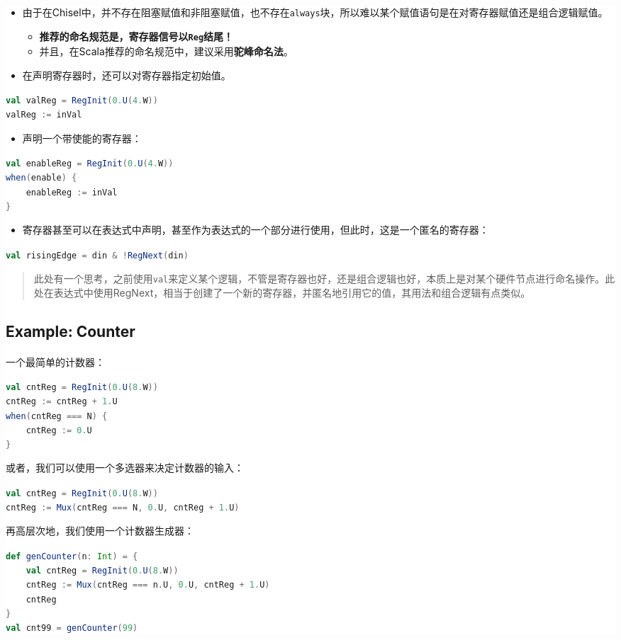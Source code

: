 - 由于在Chisel中，并不存在阻塞赋值和非阻塞赋值，也不存在`always`块，所以难以某个赋值语句是在对寄存器赋值还是组合逻辑赋值。
  - **推荐的命名规范是，寄存器信号以`Reg`结尾！**
  - 并且，在Scala推荐的命名规范中，建议采用**驼峰命名法**。

- 在声明寄存器时，还可以对寄存器指定初始值。

```scala
val valReg = RegInit(0.U(4.W))
valReg := inVal
```

- 声明一个带使能的寄存器：

```scala
val enableReg = RegInit(0.U(4.W))
when(enable) {
	enableReg := inVal
}
```

- 寄存器甚至可以在表达式中声明，甚至作为表达式的一个部分进行使用，但此时，这是一个匿名的寄存器：

```scala
val risingEdge = din & !RegNext(din)
```

>  此处有一个思考，之前使用`val`来定义某个逻辑，不管是寄存器也好，还是组合逻辑也好，本质上是对某个硬件节点进行命名操作。此处在表达式中使用RegNext，相当于创建了一个新的寄存器，并匿名地引用它的值，其用法和组合逻辑有点类似。

## Example: Counter

一个最简单的计数器：

```scala
val cntReg = RegInit(0.U(8.W))
cntReg := cntReg + 1.U
when(cntReg === N) {
	cntReg := 0.U
}
```

或者，我们可以使用一个多选器来决定计数器的输入：

```scala
val cntReg = RegInit(0.U(8.W))
cntReg := Mux(cntReg === N, 0.U, cntReg + 1.U)
```

再高层次地，我们使用一个计数器生成器：

```scala
def genCounter(n: Int) = {
	val cntReg = RegInit(0.U(8.W))
	cntReg := Mux(cntReg === n.U, 0.U, cntReg + 1.U)
	cntReg
}
val cnt99 = genCounter(99)
```

